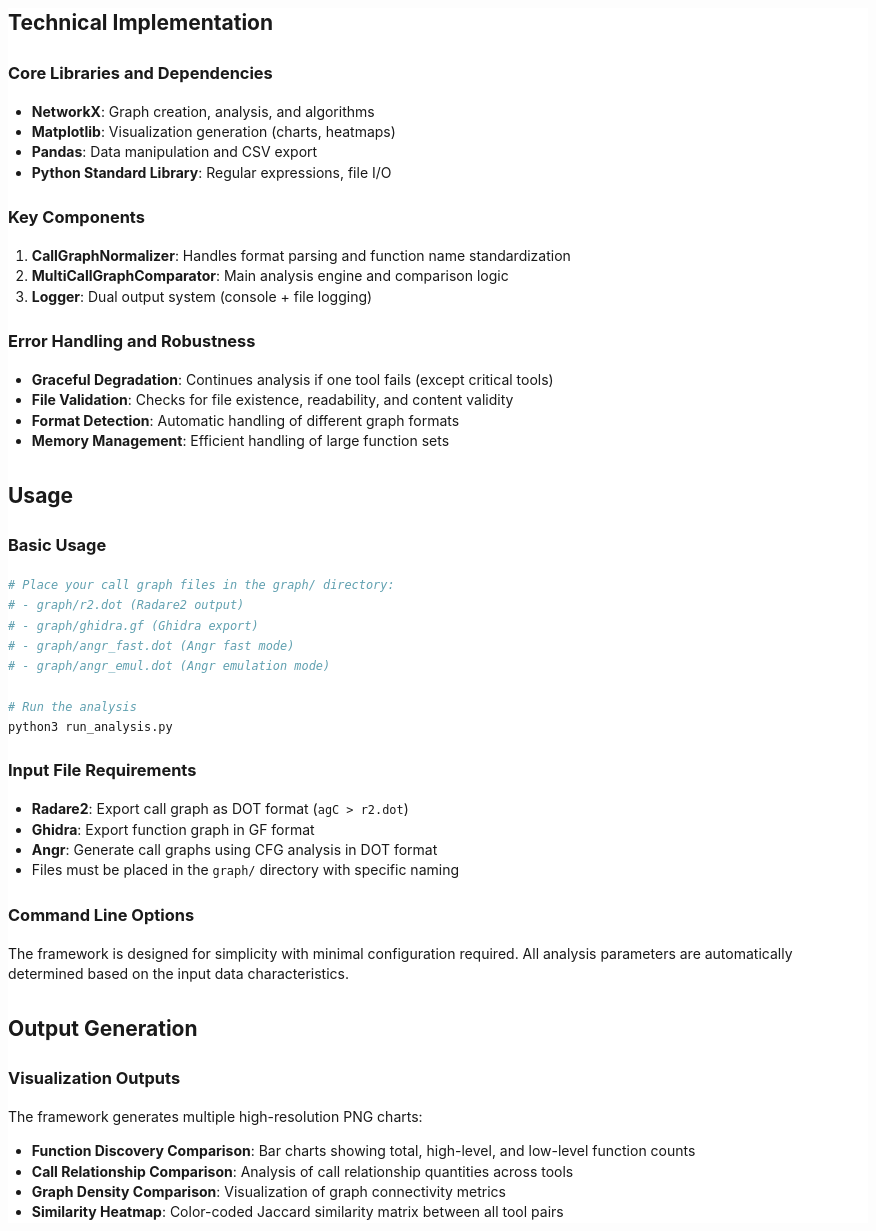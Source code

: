 
## Technical Implementation

### Core Libraries and Dependencies
- **NetworkX**: Graph creation, analysis, and algorithms
- **Matplotlib**: Visualization generation (charts, heatmaps)
- **Pandas**: Data manipulation and CSV export
- **Python Standard Library**: Regular expressions, file I/O

### Key Components
1. **CallGraphNormalizer**: Handles format parsing and function name standardization
2. **MultiCallGraphComparator**: Main analysis engine and comparison logic
3. **Logger**: Dual output system (console + file logging)

### Error Handling and Robustness
- **Graceful Degradation**: Continues analysis if one tool fails (except critical tools)
- **File Validation**: Checks for file existence, readability, and content validity
- **Format Detection**: Automatic handling of different graph formats
- **Memory Management**: Efficient handling of large function sets

## Usage

### Basic Usage
```bash
# Place your call graph files in the graph/ directory:
# - graph/r2.dot (Radare2 output)
# - graph/ghidra.gf (Ghidra export)
# - graph/angr_fast.dot (Angr fast mode)
# - graph/angr_emul.dot (Angr emulation mode)

# Run the analysis
python3 run_analysis.py
```

### Input File Requirements
- **Radare2**: Export call graph as DOT format (`agC > r2.dot`)
- **Ghidra**: Export function graph in GF format
- **Angr**: Generate call graphs using CFG analysis in DOT format
- Files must be placed in the `graph/` directory with specific naming

### Command Line Options
The framework is designed for simplicity with minimal configuration required. All analysis parameters are automatically determined based on the input data characteristics.

## Output Generation

### Visualization Outputs
The framework generates multiple high-resolution PNG charts:
- **Function Discovery Comparison**: Bar charts showing total, high-level, and low-level function counts
- **Call Relationship Comparison**: Analysis of call relationship quantities across tools
- **Graph Density Comparison**: Visualization of graph connectivity metrics
- **Similarity Heatmap**: Color-coded Jaccard similarity matrix between all tool pairs
